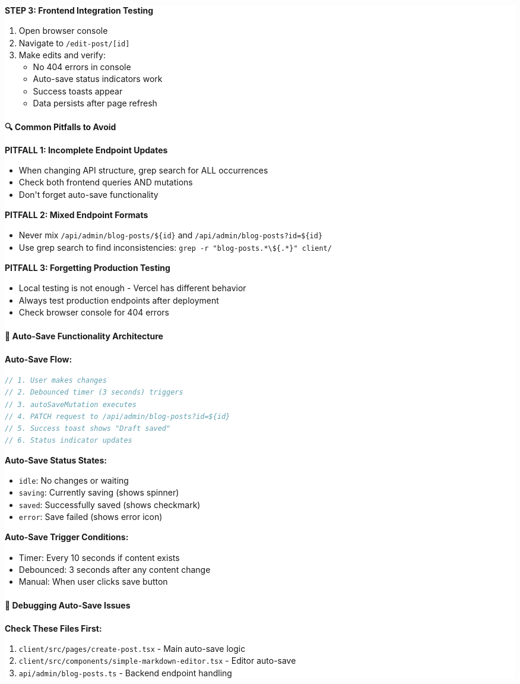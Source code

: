 **STEP 3: Frontend Integration Testing**
1. Open browser console
2. Navigate to `/edit-post/[id]` 
3. Make edits and verify:
   - No 404 errors in console
   - Auto-save status indicators work
   - Success toasts appear
   - Data persists after page refresh

#### **🔍 Common Pitfalls to Avoid**

**PITFALL 1: Incomplete Endpoint Updates**
- When changing API structure, grep search for ALL occurrences
- Check both frontend queries AND mutations
- Don't forget auto-save functionality

**PITFALL 2: Mixed Endpoint Formats**
- Never mix `/api/admin/blog-posts/${id}` and `/api/admin/blog-posts?id=${id}`
- Use grep search to find inconsistencies: `grep -r "blog-posts.*\${.*}" client/`

**PITFALL 3: Forgetting Production Testing**
- Local testing is not enough - Vercel has different behavior
- Always test production endpoints after deployment
- Check browser console for 404 errors

#### **🚀 Auto-Save Functionality Architecture**

**Auto-Save Flow:**
```typescript
// 1. User makes changes
// 2. Debounced timer (3 seconds) triggers
// 3. autoSaveMutation executes
// 4. PATCH request to /api/admin/blog-posts?id=${id}
// 5. Success toast shows "Draft saved"
// 6. Status indicator updates
```

**Auto-Save Status States:**
- `idle`: No changes or waiting
- `saving`: Currently saving (shows spinner)
- `saved`: Successfully saved (shows checkmark)
- `error`: Save failed (shows error icon)

**Auto-Save Trigger Conditions:**
- Timer: Every 10 seconds if content exists
- Debounced: 3 seconds after any content change
- Manual: When user clicks save button

#### **🔧 Debugging Auto-Save Issues**

**Check These Files First:**
1. `client/src/pages/create-post.tsx` - Main auto-save logic
2. `client/src/components/simple-markdown-editor.tsx` - Editor auto-save
3. `api/admin/blog-posts.ts` - Backend endpoint handling
